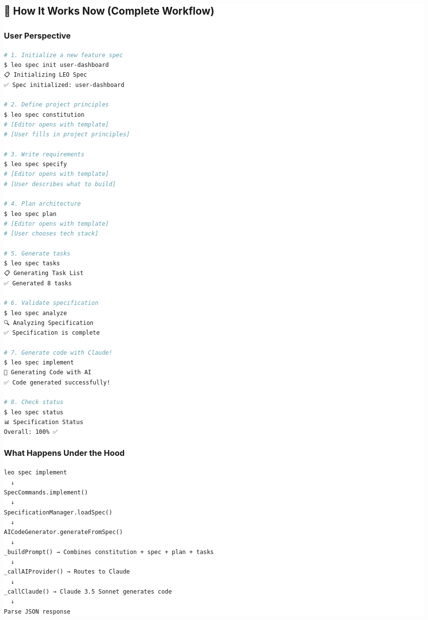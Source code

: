 
## 🚀 How It Works Now (Complete Workflow)

### User Perspective
```bash
# 1. Initialize a new feature spec
$ leo spec init user-dashboard
📋 Initializing LEO Spec
✅ Spec initialized: user-dashboard

# 2. Define project principles
$ leo spec constitution
# [Editor opens with template]
# [User fills in project principles]

# 3. Write requirements
$ leo spec specify
# [Editor opens with template]
# [User describes what to build]

# 4. Plan architecture
$ leo spec plan
# [Editor opens with template]
# [User chooses tech stack]

# 5. Generate tasks
$ leo spec tasks
📋 Generating Task List
✅ Generated 8 tasks

# 6. Validate specification
$ leo spec analyze
🔍 Analyzing Specification
✅ Specification is complete

# 7. Generate code with Claude!
$ leo spec implement
🤖 Generating Code with AI
✅ Code generated successfully!

# 8. Check status
$ leo spec status
📊 Specification Status
Overall: 100% ✅
```

### What Happens Under the Hood
```
leo spec implement
  ↓
SpecCommands.implement()
  ↓
SpecificationManager.loadSpec()
  ↓
AICodeGenerator.generateFromSpec()
  ↓
_buildPrompt() → Combines constitution + spec + plan + tasks
  ↓
_callAIProvider() → Routes to Claude
  ↓
_callClaude() → Claude 3.5 Sonnet generates code
  ↓
Parse JSON response
```